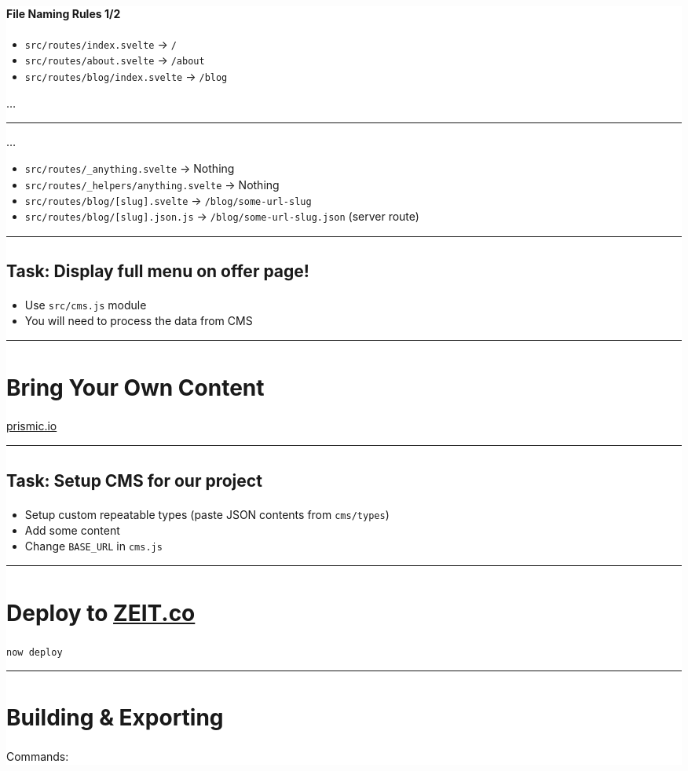 
#### File Naming Rules 1/2

- `src/routes/index.svelte` → `/`
-  `src/routes/about.svelte` → `/about`
- `src/routes/blog/index.svelte` → `/blog`

&hellip;

----

&hellip;

- `src/routes/_anything.svelte` → Nothing
- `src/routes/_helpers/anything.svelte` → Nothing
- `src/routes/blog/[slug].svelte` → `/blog/some-url-slug`
- `src/routes/blog/[slug].json.js` → `/blog/some-url-slug.json` (server route)
---

## Task: Display full menu on offer page!

- Use `src/cms.js` module
- You will need to process the data from CMS

---

# Bring Your Own Content

[prismic.io](https://prismic.io/)

----

## Task: Setup CMS for our project

- Setup custom repeatable types (paste JSON contents from `cms/types`)
- Add some content
- Change `BASE_URL` in `cms.js`

---

# Deploy to [ZEIT.co](https://zeit.co/)

```console
now deploy
```

---

# Building & Exporting

Commands:
